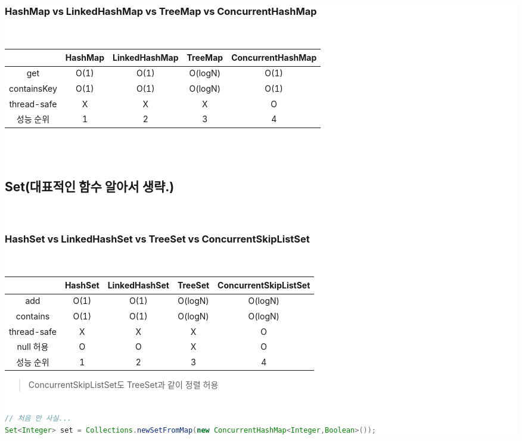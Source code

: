 ### HashMap vs LinkedHashMap vs TreeMap vs ConcurrentHashMap

</br>

|             | HashMap | LinkedHashMap | TreeMap | ConcurrentHashMap |
| :---------: | :-----: | :-----------: | :-----: | :---------------: |
|     get     |  O(1)   |     O(1)      | O(logN) |       O(1)        |
| containsKey |  O(1)   |     O(1)      | O(logN) |       O(1)        |
| thread-safe |    X    |       X       |    X    |         O         |
|  성능 순위  |    1    |       2       |    3    |         4         |

</br>

</br>

## Set(대표적인 함수 알아서 생략.)

</br>

### HashSet vs LinkedHashSet vs TreeSet vs ConcurrentSkipListSet

</br>

|             | HashSet | LinkedHashSet | TreeSet | ConcurrentSkipListSet |
| :---------: | :-----: | :-----------: | :-----: | :-------------------: |
|     add     |  O(1)   |     O(1)      | O(logN) |        O(logN)        |
|  contains   |  O(1)   |     O(1)      | O(logN) |        O(logN)        |
| thread-safe |    X    |       X       |    X    |           O           |
|  null 허용  |    O    |       O       |    X    |           O           |
|  성능 순위  |    1    |       2       |    3    |           4           |

> ConcurrentSkipListSet도 TreeSet과 같이 정렬 허용

```java

// 처음 안 사실...
Set<Integer> set = Collections.newSetFromMap(new ConcurrentHashMap<Integer,Boolean>());

```
